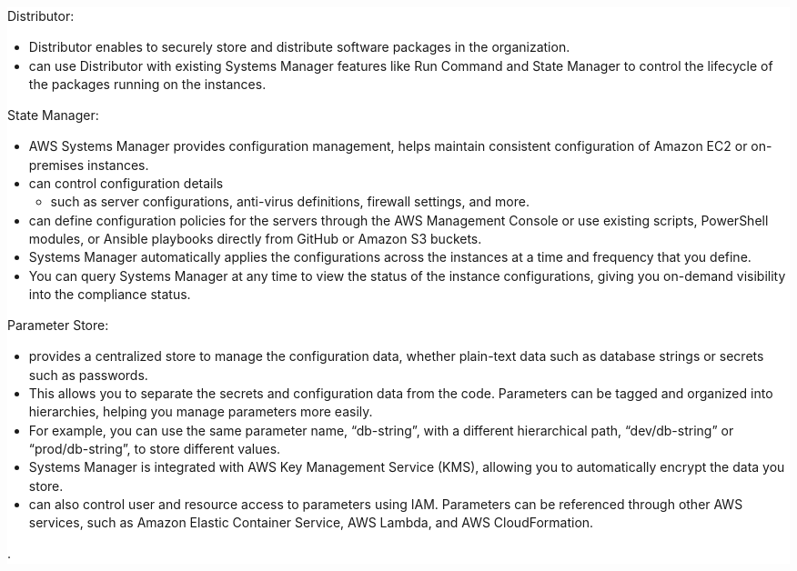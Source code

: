 
Distributor:
- Distributor enables to securely store and distribute software packages in the organization.
- can use Distributor with existing Systems Manager features like Run Command and State Manager to control the lifecycle of the packages running on the instances.


State Manager:
- AWS Systems Manager provides configuration management, helps maintain consistent configuration of Amazon EC2 or on-premises instances.
- can control configuration details
  - such as server configurations, anti-virus definitions, firewall settings, and more.
- can define configuration policies for the servers through the AWS Management Console or use existing scripts, PowerShell modules, or Ansible playbooks directly from GitHub or Amazon S3 buckets.
- Systems Manager automatically applies the configurations across the instances at a time and frequency that you define.
- You can query Systems Manager at any time to view the status of the instance configurations, giving you on-demand visibility into the compliance status.

Parameter Store:
- provides a centralized store to manage the configuration data, whether plain-text data such as database strings or secrets such as passwords.
- This allows you to separate the secrets and configuration data from the code. Parameters can be tagged and organized into hierarchies, helping you manage parameters more easily.
- For example, you can use the same parameter name, “db-string”, with a different hierarchical path, “dev/db-string” or “prod/db-string”, to store different values.
- Systems Manager is integrated with AWS Key Management Service (KMS), allowing you to automatically encrypt the data you store.
- can also control user and resource access to parameters using IAM. Parameters can be referenced through other AWS services, such as Amazon Elastic Container Service, AWS Lambda, and AWS CloudFormation.


















.
